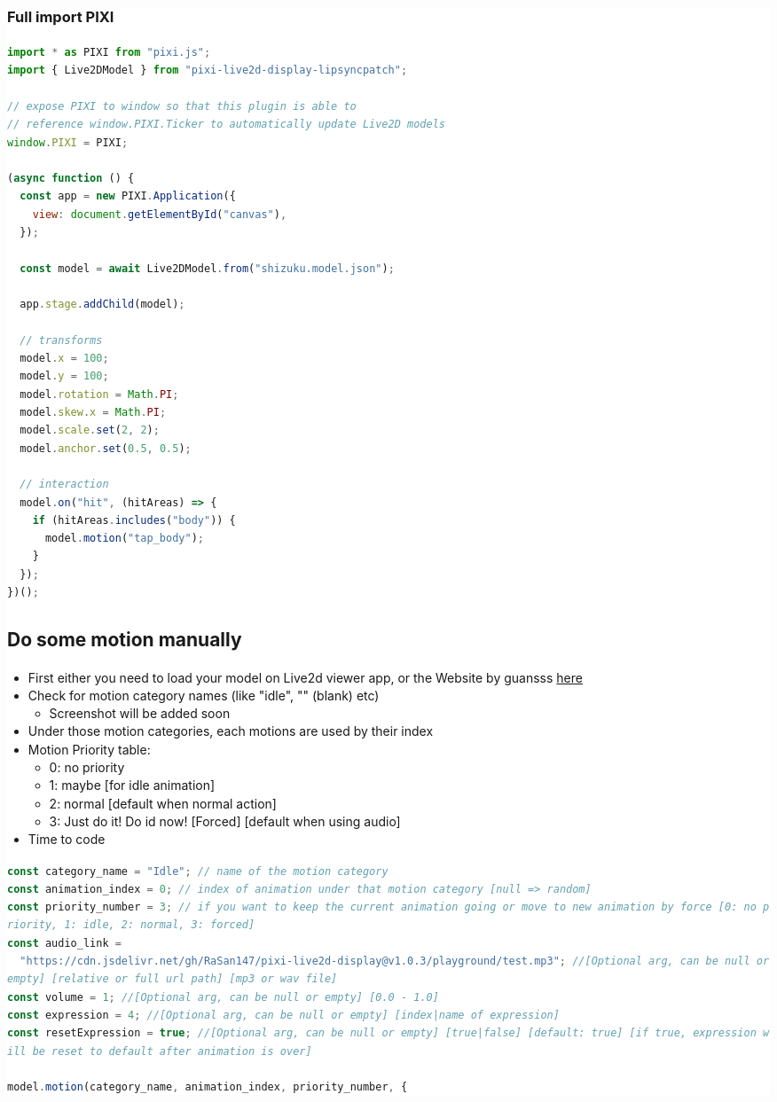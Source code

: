 ### Full import PIXI

```javascript
import * as PIXI from "pixi.js";
import { Live2DModel } from "pixi-live2d-display-lipsyncpatch";

// expose PIXI to window so that this plugin is able to
// reference window.PIXI.Ticker to automatically update Live2D models
window.PIXI = PIXI;

(async function () {
  const app = new PIXI.Application({
    view: document.getElementById("canvas"),
  });

  const model = await Live2DModel.from("shizuku.model.json");

  app.stage.addChild(model);

  // transforms
  model.x = 100;
  model.y = 100;
  model.rotation = Math.PI;
  model.skew.x = Math.PI;
  model.scale.set(2, 2);
  model.anchor.set(0.5, 0.5);

  // interaction
  model.on("hit", (hitAreas) => {
    if (hitAreas.includes("body")) {
      model.motion("tap_body");
    }
  });
})();
```

## Do some motion manually

- First either you need to load your model on Live2d viewer app, or the Website by guansss [here](https://guansss.github.io/live2d-viewer-web/)
- Check for motion category names (like "idle", "" (blank) etc)
  - Screenshot will be added soon
- Under those motion categories, each motions are used by their index
- Motion Priority table:
  - 0: no priority
  - 1: maybe [for idle animation]
  - 2: normal [default when normal action]
  - 3: Just do it! Do id now! [Forced] [default when using audio]
- Time to code

```js
const category_name = "Idle"; // name of the motion category
const animation_index = 0; // index of animation under that motion category [null => random]
const priority_number = 3; // if you want to keep the current animation going or move to new animation by force [0: no priority, 1: idle, 2: normal, 3: forced]
const audio_link =
  "https://cdn.jsdelivr.net/gh/RaSan147/pixi-live2d-display@v1.0.3/playground/test.mp3"; //[Optional arg, can be null or empty] [relative or full url path] [mp3 or wav file]
const volume = 1; //[Optional arg, can be null or empty] [0.0 - 1.0]
const expression = 4; //[Optional arg, can be null or empty] [index|name of expression]
const resetExpression = true; //[Optional arg, can be null or empty] [true|false] [default: true] [if true, expression will be reset to default after animation is over]

model.motion(category_name, animation_index, priority_number, {
```